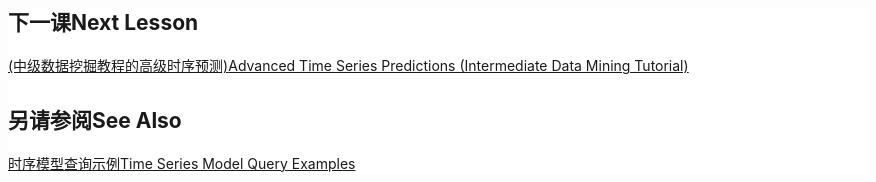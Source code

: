 ## <a name="next-lesson"></a><span data-ttu-id="54af4-226">下一课</span><span class="sxs-lookup"><span data-stu-id="54af4-226">Next Lesson</span></span>  
 [<span data-ttu-id="54af4-227">&#40;中级数据挖掘教程的高级时序预测&#41;</span><span class="sxs-lookup"><span data-stu-id="54af4-227">Advanced Time Series Predictions &#40;Intermediate Data Mining Tutorial&#41;</span></span>](../../2014/tutorials/advanced-time-series-predictions-intermediate-data-mining-tutorial.md)  
  
## <a name="see-also"></a><span data-ttu-id="54af4-228">另请参阅</span><span class="sxs-lookup"><span data-stu-id="54af4-228">See Also</span></span>  
 [<span data-ttu-id="54af4-229">时序模型查询示例</span><span class="sxs-lookup"><span data-stu-id="54af4-229">Time Series Model Query Examples</span></span>](../../2014/analysis-services/data-mining/time-series-model-query-examples.md)  
  
  
